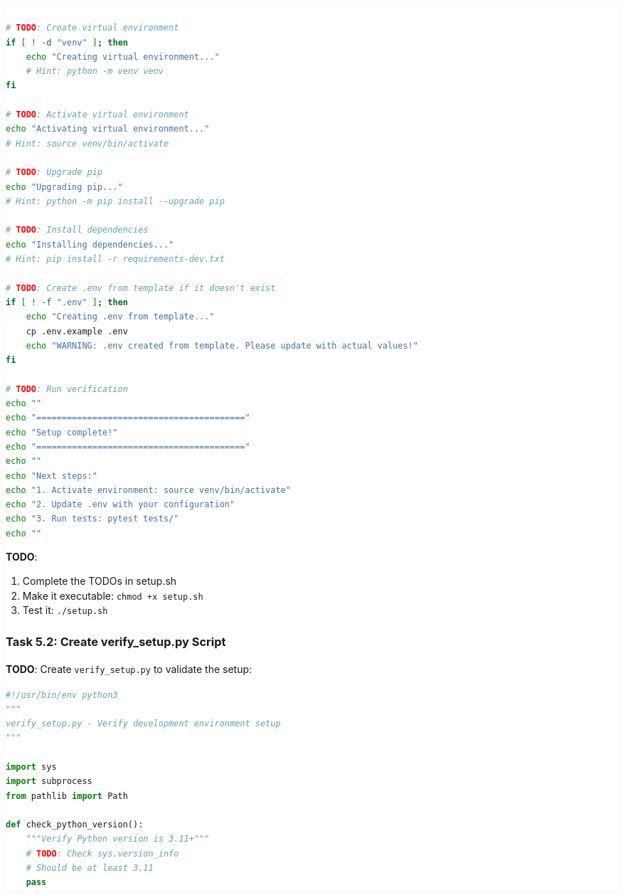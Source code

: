 ```bash

# TODO: Create virtual environment
if [ ! -d "venv" ]; then
    echo "Creating virtual environment..."
    # Hint: python -m venv venv
fi

# TODO: Activate virtual environment
echo "Activating virtual environment..."
# Hint: source venv/bin/activate

# TODO: Upgrade pip
echo "Upgrading pip..."
# Hint: python -m pip install --upgrade pip

# TODO: Install dependencies
echo "Installing dependencies..."
# Hint: pip install -r requirements-dev.txt

# TODO: Create .env from template if it doesn't exist
if [ ! -f ".env" ]; then
    echo "Creating .env from template..."
    cp .env.example .env
    echo "WARNING: .env created from template. Please update with actual values!"
fi

# TODO: Run verification
echo ""
echo "========================================="
echo "Setup complete!"
echo "========================================="
echo ""
echo "Next steps:"
echo "1. Activate environment: source venv/bin/activate"
echo "2. Update .env with your configuration"
echo "3. Run tests: pytest tests/"
echo ""
```

**TODO**:
1. Complete the TODOs in setup.sh
2. Make it executable: `chmod +x setup.sh`
3. Test it: `./setup.sh`

### Task 5.2: Create verify_setup.py Script

**TODO**: Create `verify_setup.py` to validate the setup:

```python
#!/usr/bin/env python3
"""
verify_setup.py - Verify development environment setup
"""

import sys
import subprocess
from pathlib import Path

def check_python_version():
    """Verify Python version is 3.11+"""
    # TODO: Check sys.version_info
    # Should be at least 3.11
    pass

```